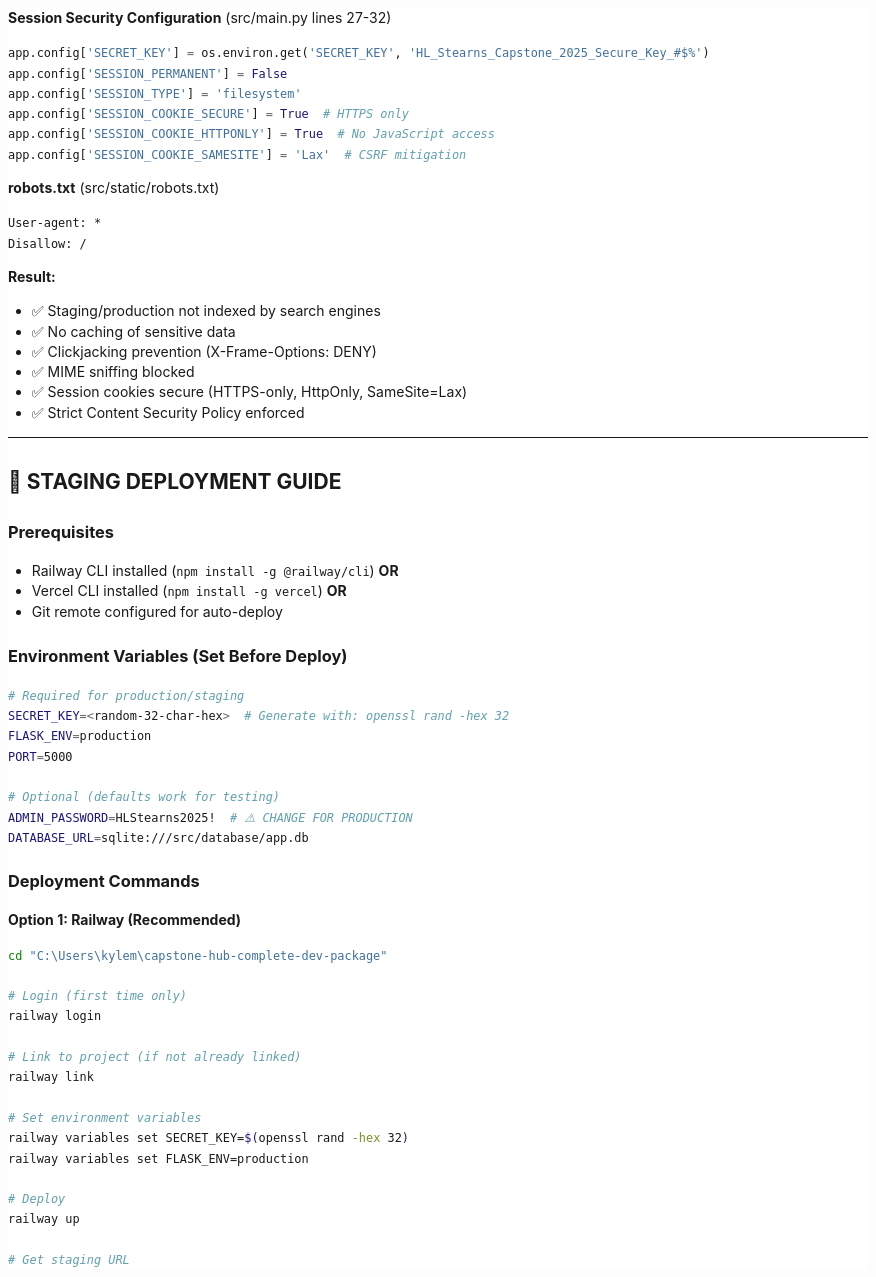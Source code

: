 **Session Security Configuration** (src/main.py lines 27-32)
```python
app.config['SECRET_KEY'] = os.environ.get('SECRET_KEY', 'HL_Stearns_Capstone_2025_Secure_Key_#$%')
app.config['SESSION_PERMANENT'] = False
app.config['SESSION_TYPE'] = 'filesystem'
app.config['SESSION_COOKIE_SECURE'] = True  # HTTPS only
app.config['SESSION_COOKIE_HTTPONLY'] = True  # No JavaScript access
app.config['SESSION_COOKIE_SAMESITE'] = 'Lax'  # CSRF mitigation
```

**robots.txt** (src/static/robots.txt)
```
User-agent: *
Disallow: /
```

**Result:**
- ✅ Staging/production not indexed by search engines
- ✅ No caching of sensitive data
- ✅ Clickjacking prevention (X-Frame-Options: DENY)
- ✅ MIME sniffing blocked
- ✅ Session cookies secure (HTTPS-only, HttpOnly, SameSite=Lax)
- ✅ Strict Content Security Policy enforced

---

## 🚀 STAGING DEPLOYMENT GUIDE

### Prerequisites
- Railway CLI installed (`npm install -g @railway/cli`) **OR**
- Vercel CLI installed (`npm install -g vercel`) **OR**
- Git remote configured for auto-deploy

### Environment Variables (Set Before Deploy)
```bash
# Required for production/staging
SECRET_KEY=<random-32-char-hex>  # Generate with: openssl rand -hex 32
FLASK_ENV=production
PORT=5000

# Optional (defaults work for testing)
ADMIN_PASSWORD=HLStearns2025!  # ⚠️ CHANGE FOR PRODUCTION
DATABASE_URL=sqlite:///src/database/app.db
```

### Deployment Commands

**Option 1: Railway (Recommended)**
```bash
cd "C:\Users\kylem\capstone-hub-complete-dev-package"

# Login (first time only)
railway login

# Link to project (if not already linked)
railway link

# Set environment variables
railway variables set SECRET_KEY=$(openssl rand -hex 32)
railway variables set FLASK_ENV=production

# Deploy
railway up

# Get staging URL
```
